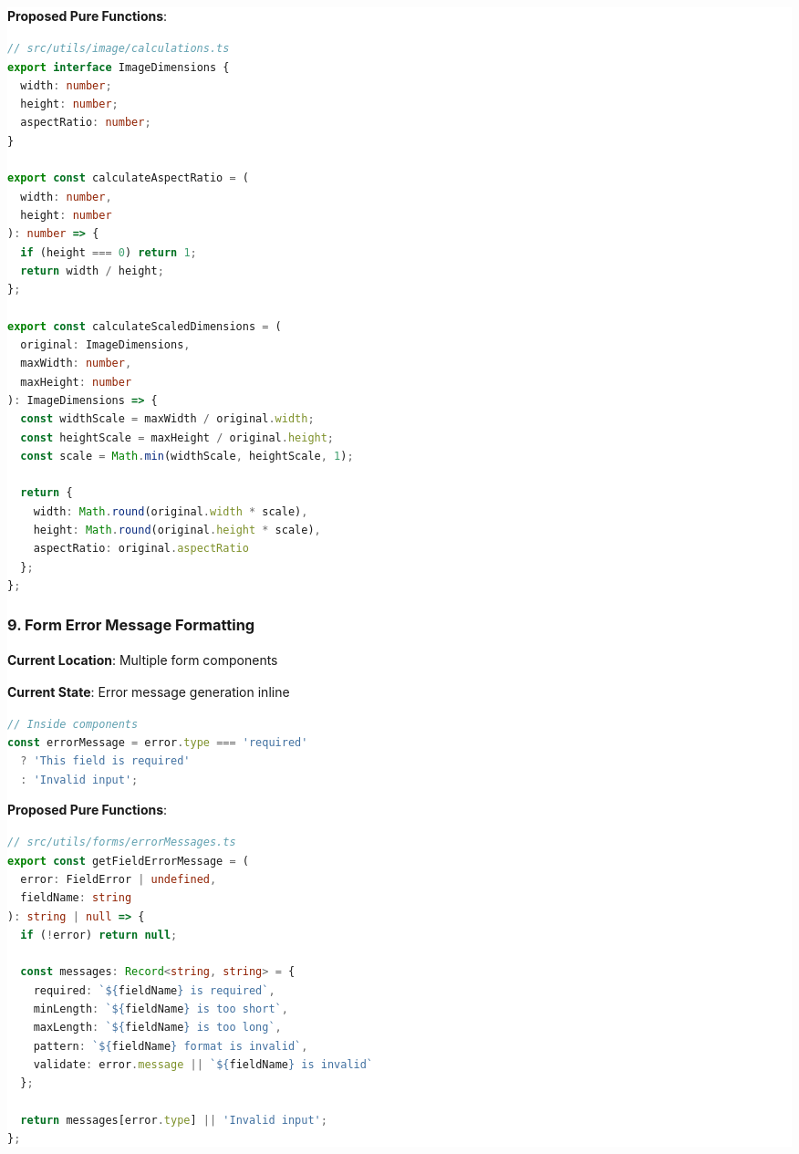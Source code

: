 **Proposed Pure Functions**:
```typescript
// src/utils/image/calculations.ts
export interface ImageDimensions {
  width: number;
  height: number;
  aspectRatio: number;
}

export const calculateAspectRatio = (
  width: number,
  height: number
): number => {
  if (height === 0) return 1;
  return width / height;
};

export const calculateScaledDimensions = (
  original: ImageDimensions,
  maxWidth: number,
  maxHeight: number
): ImageDimensions => {
  const widthScale = maxWidth / original.width;
  const heightScale = maxHeight / original.height;
  const scale = Math.min(widthScale, heightScale, 1);
  
  return {
    width: Math.round(original.width * scale),
    height: Math.round(original.height * scale),
    aspectRatio: original.aspectRatio
  };
};
```

### 9. Form Error Message Formatting

**Current Location**: Multiple form components

**Current State**: Error message generation inline
```typescript
// Inside components
const errorMessage = error.type === 'required' 
  ? 'This field is required' 
  : 'Invalid input';
```

**Proposed Pure Functions**:
```typescript
// src/utils/forms/errorMessages.ts
export const getFieldErrorMessage = (
  error: FieldError | undefined,
  fieldName: string
): string | null => {
  if (!error) return null;
  
  const messages: Record<string, string> = {
    required: `${fieldName} is required`,
    minLength: `${fieldName} is too short`,
    maxLength: `${fieldName} is too long`,
    pattern: `${fieldName} format is invalid`,
    validate: error.message || `${fieldName} is invalid`
  };
  
  return messages[error.type] || 'Invalid input';
};

```